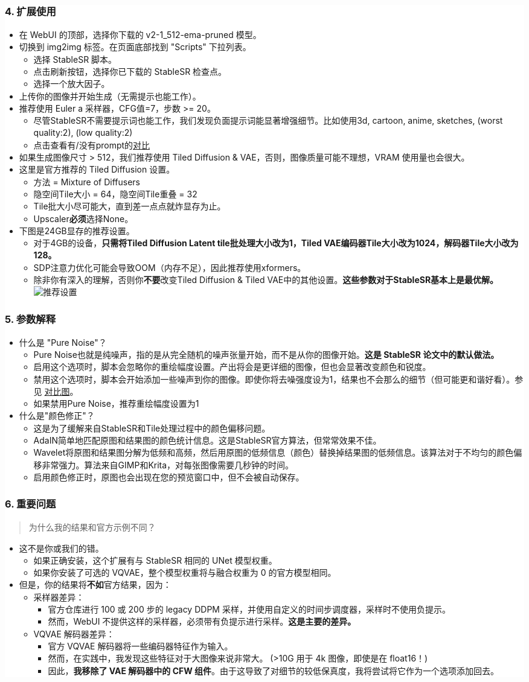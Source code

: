 ### 4. 扩展使用

- 在 WebUI 的顶部，选择你下载的 v2-1_512-ema-pruned 模型。
- 切换到 img2img 标签。在页面底部找到 "Scripts" 下拉列表。
    - 选择 StableSR 脚本。
    - 点击刷新按钮，选择你已下载的 StableSR 检查点。
    - 选择一个放大因子。
- 上传你的图像并开始生成（无需提示也能工作）。
- 推荐使用 Euler a 采样器，CFG值=7，步数 >= 20。
    - 尽管StableSR不需要提示词也能工作，我们发现负面提示词能显著增强细节。比如使用3d, cartoon, anime, sketches, (worst quality:2), (low quality:2)
    - 点击查看有/没有prompt的[对比](https://imgsli.com/MTg5MjM1)
- 如果生成图像尺寸 > 512，我们推荐使用 Tiled Diffusion & VAE，否则，图像质量可能不理想，VRAM 使用量也会很大。
- 这里是官方推荐的 Tiled Diffusion 设置。
    - 方法 = Mixture of Diffusers
    - 隐空间Tile大小 = 64，隐空间Tile重叠 = 32
    - Tile批大小尽可能大，直到差一点点就炸显存为止。
    - Upscaler**必须**选择None。
- 下图是24GB显存的推荐设置。
    - 对于4GB的设备，**只需将Tiled Diffusion Latent tile批处理大小改为1，Tiled VAE编码器Tile大小改为1024，解码器Tile大小改为128。**
    - SDP注意力优化可能会导致OOM（内存不足），因此推荐使用xformers。
    - 除非你有深入的理解，否则你**不要**改变Tiled Diffusion & Tiled VAE中的其他设置。**这些参数对于StableSR基本上是最优解。**
![推荐设置](https://github.com/pkuliyi2015/multidiffusion-img-demo/blob/master/recommended_settings_24GB.jpg?raw=true)

### 5. 参数解释

- 什么是 "Pure Noise"？
    - Pure Noise也就是纯噪声，指的是从完全随机的噪声张量开始，而不是从你的图像开始。**这是 StableSR 论文中的默认做法。**
    - 启用这个选项时，脚本会忽略你的重绘幅度设置。产出将会是更详细的图像，但也会显著改变颜色和锐度。
    - 禁用这个选项时，脚本会开始添加一些噪声到你的图像。即使你将去噪强度设为1，结果也不会那么的细节（但可能更和谐好看）。参见 [对比图](https://imgsli.com/MTgwMTMx)。
    - 如果禁用Pure Noise，推荐重绘幅度设置为1
- 什么是"颜色修正"？
    - 这是为了缓解来自StableSR和Tile处理过程中的颜色偏移问题。
    - AdaIN简单地匹配原图和结果图的颜色统计信息。这是StableSR官方算法，但常常效果不佳。
    - Wavelet将原图和结果图分解为低频和高频，然后用原图的低频信息（颜色）替换掉结果图的低频信息。该算法对于不均匀的颜色偏移非常强力。算法来自GIMP和Krita，对每张图像需要几秒钟的时间。
    - 启用颜色修正时，原图也会出现在您的预览窗口中，但不会被自动保存。

### 6. 重要问题

> 为什么我的结果和官方示例不同？

- 这不是你或我们的错。
    - 如果正确安装，这个扩展有与 StableSR 相同的 UNet 模型权重。
    - 如果你安装了可选的 VQVAE，整个模型权重将与融合权重为 0 的官方模型相同。
- 但是，你的结果将**不如**官方结果，因为：
    - 采样器差异：
        - 官方仓库进行 100 或 200 步的 legacy DDPM 采样，并使用自定义的时间步调度器，采样时不使用负提示。
        - 然而，WebUI 不提供这样的采样器，必须带有负提示进行采样。**这是主要的差异。**
    - VQVAE 解码器差异：
        - 官方 VQVAE 解码器将一些编码器特征作为输入。
        - 然而，在实践中，我发现这些特征对于大图像来说非常大。 (>10G 用于 4k 图像，即使是在 float16！)
        - 因此，**我移除了 VAE 解码器中的 CFW 组件**。由于这导致了对细节的较低保真度，我将尝试将它作为一个选项添加回去。
